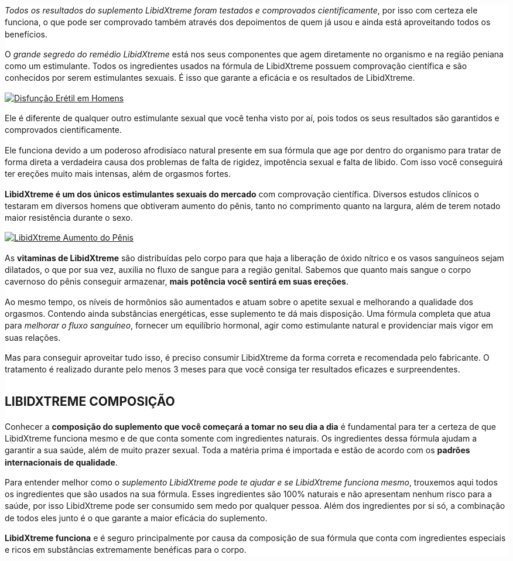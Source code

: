*Todos os resultados do suplemento LibidXtreme foram testados e comprovados cientificamente*, por isso com certeza ele funciona, o que pode ser comprovado também através dos depoimentos de quem já usou e ainda está aproveitando todos os benefícios.

O *grande segredo do remédio LibidXtreme* está nos seus componentes que agem diretamente no organismo e na região peniana como um estimulante. Todos os ingredientes usados na fórmula de LibidXtreme possuem comprovação científica e são conhecidos por serem estimulantes sexuais. É isso que garante a eficácia e os resultados de LibidXtreme.

[![](https://sp.secureserver.club/wp-content/uploads/disfuncao-eretil-em-homens.png "Disfunção Erétil em Homens")](https://app.monetizze.com.br/r/ALG11969490?src=netlifyobp)

Ele é diferente de qualquer outro estimulante sexual que você tenha visto por aí, pois todos os seus resultados são garantidos e comprovados cientificamente.

Ele funciona devido a um poderoso afrodisíaco natural presente em sua fórmula que age por dentro do organismo para tratar de forma direta a verdadeira causa dos problemas de falta de rigidez, impotência sexual e falta de libido. Com isso você conseguirá ter ereções muito mais intensas, além de orgasmos fortes.

**LibidXtreme é um dos únicos estimulantes sexuais do mercado** com comprovação científica. Diversos estudos clínicos o testaram em diversos homens que obtiveram aumento do pênis, tanto no comprimento quanto na largura, além de terem notado maior resistência durante o sexo.

[![LibidXtreme Aumento do Pênis](https://sp.secureserver.club/wp-content/uploads/penis.png "LibidXtreme Aumento do Pênis")](https://app.monetizze.com.br/r/ALG11969490?src=netlifyobp)

As **vitaminas de LibidXtreme** são distribuídas pelo corpo para que haja a liberação de óxido nítrico e os vasos sanguíneos sejam dilatados, o que por sua vez, auxilia no fluxo de sangue para a região genital. Sabemos que quanto mais sangue o corpo cavernoso do pênis conseguir armazenar, **mais potência você sentirá em suas ereções**.

Ao mesmo tempo, os níveis de hormônios são aumentados e atuam sobre o apetite sexual e melhorando a qualidade dos orgasmos. Contendo ainda substâncias energéticas, esse suplemento te dá mais disposição. Uma fórmula completa que atua para *melhorar o fluxo sanguíneo*, fornecer um equilíbrio hormonal, agir como estimulante natural e providenciar mais vigor em suas relações.

Mas para conseguir aproveitar tudo isso, é preciso consumir LibidXtreme da forma correta e recomendada pelo fabricante. O tratamento é realizado durante pelo menos 3 meses para que você consiga ter resultados eficazes e surpreendentes.

## LIBIDXTREME COMPOSIÇÃO

Conhecer a **composição do suplemento que você começará a tomar no seu dia a dia** é fundamental para ter a certeza de que LibidXtreme funciona mesmo e de que conta somente com ingredientes naturais. Os ingredientes dessa fórmula ajudam a garantir a sua saúde, além de muito prazer sexual. Toda a matéria prima é importada e estão de acordo com os **padrões internacionais de qualidade**.

Para entender melhor como o *suplemento LibidXtreme pode te ajudar e se LibidXtreme funciona mesmo*, trouxemos aqui todos os ingredientes que são usados na sua fórmula. Esses ingredientes são 100% naturais e não apresentam nenhum risco para a saúde, por isso LibidXtreme pode ser consumido sem medo por qualquer pessoa. Além dos ingredientes por si só, a combinação de todos eles junto é o que garante a maior eficácia do suplemento.

**LibidXtreme funciona** e é seguro principalmente por causa da composição de sua fórmula que conta com ingredientes especiais e ricos em substâncias extremamente benéficas para o corpo.
